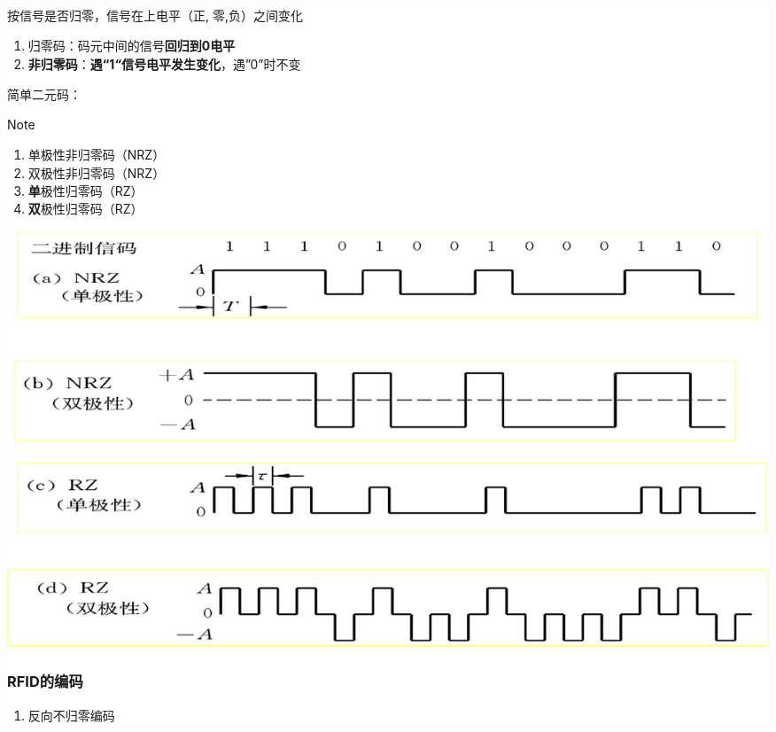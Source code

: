 按信号是否归零，信号在上电平（正, 零,负）之间变化

1. 归零码：码元中间的信号**回归到0电平**
2. **非归零码**：**遇“1“信号电平发生变化**，遇”0”时不变

简单二元码：

> [!note]
>
> 1. 单极性非归零码（NRZ）
> 2. 双极性非归零码（NRZ）
> 3. **单**极性归零码（RZ）
> 4. **双**极性归零码（RZ）
>
> ![image-20250407144749116](assets/image-20250407144749116.png)

### RFID的编码

1. 反向不归零编码
